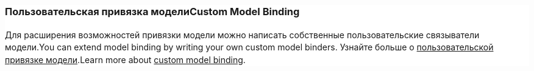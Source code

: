 ### <a name="custom-model-binding"></a><span data-ttu-id="14e34-196">Пользовательская привязка модели</span><span class="sxs-lookup"><span data-stu-id="14e34-196">Custom Model Binding</span></span>

<span data-ttu-id="14e34-197">Для расширения возможностей привязки модели можно написать собственные пользовательские связыватели модели.</span><span class="sxs-lookup"><span data-stu-id="14e34-197">You can extend model binding by writing your own custom model binders.</span></span> <span data-ttu-id="14e34-198">Узнайте больше о [пользовательской привязке модели](../advanced/custom-model-binding.md).</span><span class="sxs-lookup"><span data-stu-id="14e34-198">Learn more about [custom model binding](../advanced/custom-model-binding.md).</span></span>

